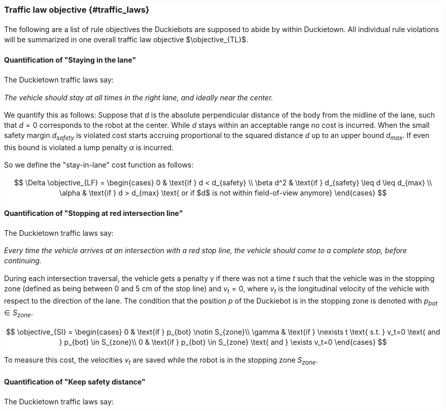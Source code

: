 
### Traffic law objective {#traffic_laws}

The following are a list of rule objectives the Duckiebots are supposed to abide by within Duckietown. All individual rule violations will be summarized in one overall traffic law objective $\objective_{TL}$.

#### Quantification of "Staying in the lane"

 The Duckietown traffic laws say:

 *The vehicle should stay at all times in the right lane, and ideally near the center.*

 We quantify this as follows: Suppose that $d$ is the absolute perpendicular distance of the body from the midline of the lane, such that $d=0$ corresponds to the robot at the center. While $d$ stays within an acceptable range no cost is incurred. When the small safety margin $d_{safety}$ is violated cost starts accruing proportional to the squared distance $d$ up to an upper bound $d_{max}$. If even this bound is violated a lump penalty $\alpha$ is incurred.

 So we define the "stay-in-lane" cost function as follows:

 $$
 \Delta \objective_{LF} = \begin{cases} 0  & \text{if } d < d_{safety} \\
     \beta d^2 & \text{if } d_{safety} \leq d \leq d_{max} \\
   	\alpha & \text{if } d > d_{max} \text{ or if $d$ is not within field-of-view anymore}
   	\end{cases}
$$





 #### Quantification of "Stopping at red intersection line"

 The Duckietown traffic laws say:

 *Every time the vehicle arrives at an intersection with a red stop line,
 the vehicle should come to a complete stop, before continuing.*

 During each intersection traversal, the vehicle gets a penalty $\gamma$ if
 there was not a time $t$ such that the vehicle was in the stopping zone (defined as being between $0$ and $5$ cm of the stop line) and $v_t = 0$, where $v_t$ is the longitudinal velocity of the vehicle with respect to the direction of the lane. The condition that the position $p$ of the Duckiebot is in the stopping zone is denoted with $p_{bot} \in S_{zone}$.

 $$
 	\objective_{SI} = \begin{cases} 0  & \text{if } p_{bot} \notin S_{zone}\\
 	\gamma & \text{if } \nexists t \text{ s.t. } v_t=0 \text{ and }  p_{bot} \in S_{zone}\\
 	0 & \text{if } p_{bot} \in S_{zone} \text{ and } \exists v_t=0
 	\end{cases}
 $$

To measure this cost, the velocities $v_t$ are saved while the robot is in the stopping zone $S_{zone}$.

#### Quantification of "Keep safety distance"

The Duckietown traffic laws say:
